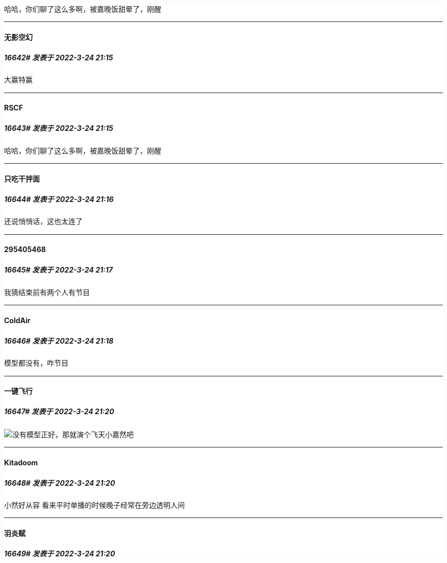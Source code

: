 哈哈，你们聊了这么多啊，被嘉晚饭甜晕了，刚醒

*****

####  无影空幻  
##### 16642#       发表于 2022-3-24 21:15

大赢特赢

*****

####  RSCF  
##### 16643#       发表于 2022-3-24 21:15

哈哈，你们聊了这么多啊，被嘉晚饭甜晕了，刚醒

*****

####  只吃干拌面  
##### 16644#       发表于 2022-3-24 21:16

还说悄悄话，这也太连了

*****

####  295405468  
##### 16645#       发表于 2022-3-24 21:17

我猜结束前有两个人有节目

*****

####  ColdAir  
##### 16646#       发表于 2022-3-24 21:18

模型都没有，咋节目

*****

####  一键飞行  
##### 16647#       发表于 2022-3-24 21:20

<img src="https://static.saraba1st.com/image/smiley/face2017/067.png" referrerpolicy="no-referrer">没有模型正好，那就演个飞天小嘉然吧

*****

####  Kitadoom  
##### 16648#       发表于 2022-3-24 21:20

小然好从容 看来平时单播的时候晚子经常在旁边透明人间

*****

####  羽炎赋  
##### 16649#       发表于 2022-3-24 21:20
